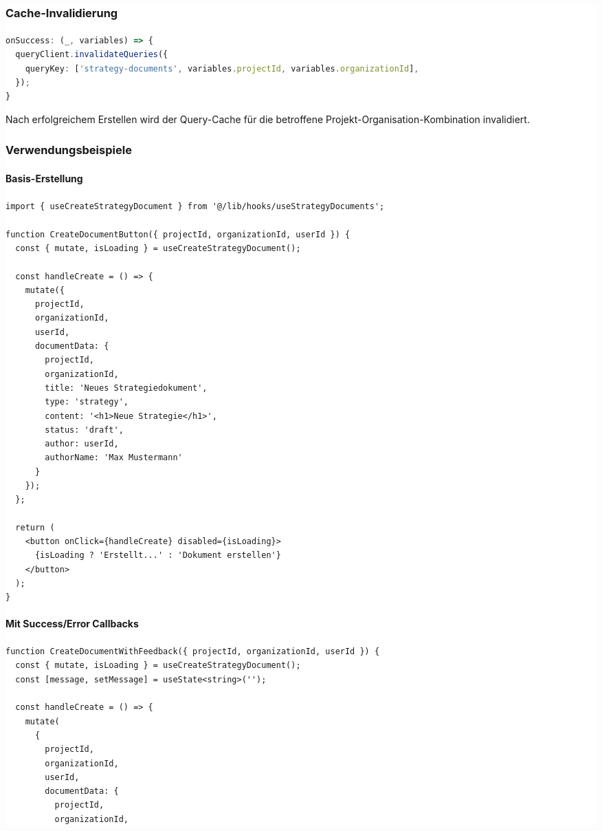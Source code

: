 ### Cache-Invalidierung

```typescript
onSuccess: (_, variables) => {
  queryClient.invalidateQueries({
    queryKey: ['strategy-documents', variables.projectId, variables.organizationId],
  });
}
```

Nach erfolgreichem Erstellen wird der Query-Cache für die betroffene Projekt-Organisation-Kombination invalidiert.

### Verwendungsbeispiele

#### Basis-Erstellung

```tsx
import { useCreateStrategyDocument } from '@/lib/hooks/useStrategyDocuments';

function CreateDocumentButton({ projectId, organizationId, userId }) {
  const { mutate, isLoading } = useCreateStrategyDocument();

  const handleCreate = () => {
    mutate({
      projectId,
      organizationId,
      userId,
      documentData: {
        projectId,
        organizationId,
        title: 'Neues Strategiedokument',
        type: 'strategy',
        content: '<h1>Neue Strategie</h1>',
        status: 'draft',
        author: userId,
        authorName: 'Max Mustermann'
      }
    });
  };

  return (
    <button onClick={handleCreate} disabled={isLoading}>
      {isLoading ? 'Erstellt...' : 'Dokument erstellen'}
    </button>
  );
}
```

#### Mit Success/Error Callbacks

```tsx
function CreateDocumentWithFeedback({ projectId, organizationId, userId }) {
  const { mutate, isLoading } = useCreateStrategyDocument();
  const [message, setMessage] = useState<string>('');

  const handleCreate = () => {
    mutate(
      {
        projectId,
        organizationId,
        userId,
        documentData: {
          projectId,
          organizationId,
```